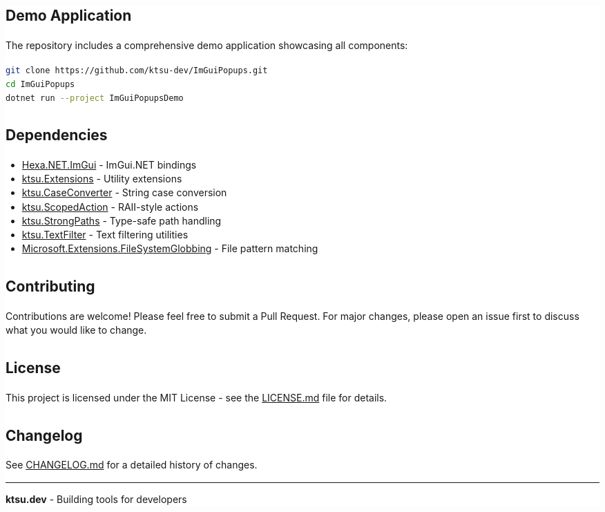 ## Demo Application

The repository includes a comprehensive demo application showcasing all components:

```bash
git clone https://github.com/ktsu-dev/ImGuiPopups.git
cd ImGuiPopups
dotnet run --project ImGuiPopupsDemo
```

## Dependencies

- [Hexa.NET.ImGui](https://www.nuget.org/packages/Hexa.NET.ImGui/) - ImGui.NET bindings
- [ktsu.Extensions](https://www.nuget.org/packages/ktsu.Extensions/) - Utility extensions
- [ktsu.CaseConverter](https://www.nuget.org/packages/ktsu.CaseConverter/) - String case conversion
- [ktsu.ScopedAction](https://www.nuget.org/packages/ktsu.ScopedAction/) - RAII-style actions
- [ktsu.StrongPaths](https://www.nuget.org/packages/ktsu.StrongPaths/) - Type-safe path handling
- [ktsu.TextFilter](https://www.nuget.org/packages/ktsu.TextFilter/) - Text filtering utilities
- [Microsoft.Extensions.FileSystemGlobbing](https://www.nuget.org/packages/Microsoft.Extensions.FileSystemGlobbing/) - File pattern matching

## Contributing

Contributions are welcome! Please feel free to submit a Pull Request. For major changes, please open an issue first to discuss what you would like to change.

## License

This project is licensed under the MIT License - see the [LICENSE.md](LICENSE.md) file for details.

## Changelog

See [CHANGELOG.md](CHANGELOG.md) for a detailed history of changes.

---

**ktsu.dev** - Building tools for developers

